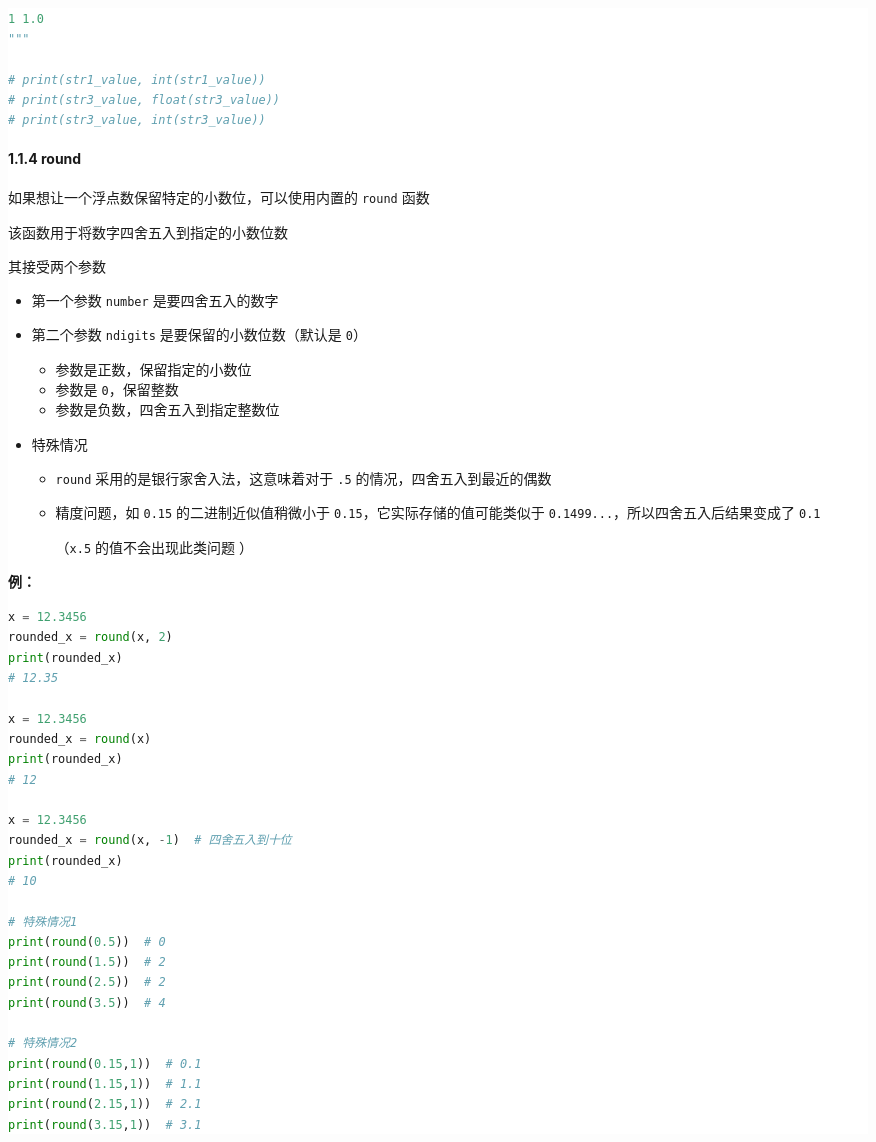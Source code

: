 ```py
1 1.0
"""

# print(str1_value, int(str1_value))
# print(str3_value, float(str3_value))
# print(str3_value, int(str3_value))
```









#### 1.1.4 round

如果想让一个浮点数保留特定的小数位，可以使用内置的 `round` 函数



该函数用于将数字四舍五入到指定的小数位数

其接受两个参数

* 第一个参数 `number` 是要四舍五入的数字

* 第二个参数 `ndigits` 是要保留的小数位数（默认是 `0`）

    * 参数是正数，保留指定的小数位
    * 参数是 `0`，保留整数
    * 参数是负数，四舍五入到指定整数位

* 特殊情况

    * `round` 采用的是银行家舍入法，这意味着对于 `.5` 的情况，四舍五入到最近的偶数

    * 精度问题，如 `0.15` 的二进制近似值稍微小于 `0.15`，它实际存储的值可能类似于 `0.1499...`，所以四舍五入后结果变成了 `0.1`

        （`x.5` 的值不会出现此类问题 ）



**例：**

```py
x = 12.3456
rounded_x = round(x, 2)
print(rounded_x)
# 12.35

x = 12.3456
rounded_x = round(x)
print(rounded_x)
# 12

x = 12.3456
rounded_x = round(x, -1)  # 四舍五入到十位
print(rounded_x)
# 10

# 特殊情况1
print(round(0.5))  # 0
print(round(1.5))  # 2
print(round(2.5))  # 2
print(round(3.5))  # 4

# 特殊情况2
print(round(0.15,1))  # 0.1
print(round(1.15,1))  # 1.1
print(round(2.15,1))  # 2.1
print(round(3.15,1))  # 3.1
```
